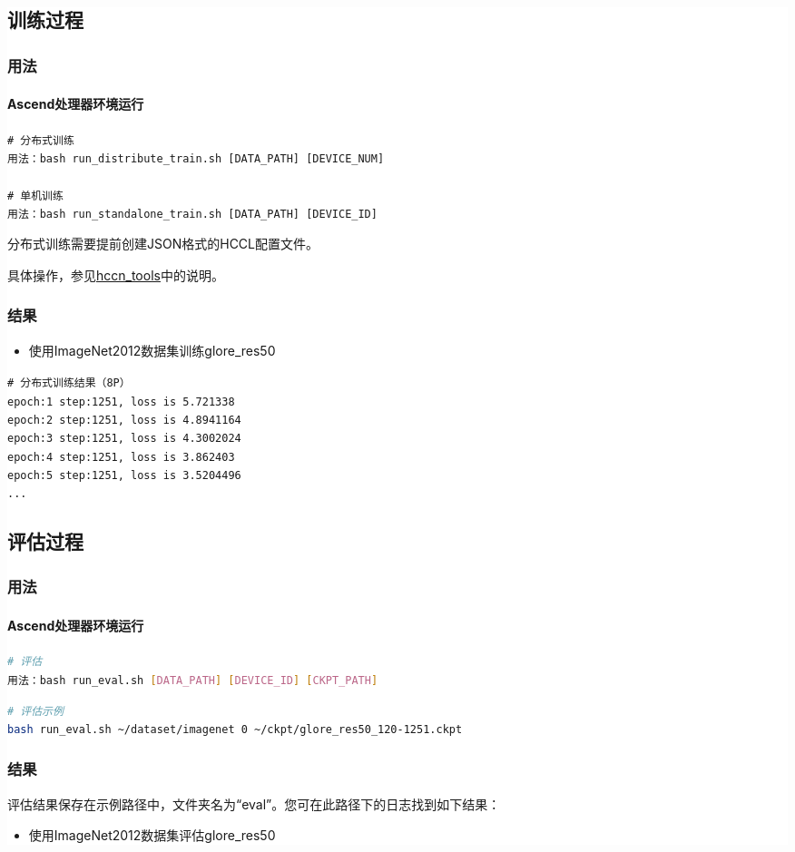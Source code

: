 ## 训练过程

### 用法

#### Ascend处理器环境运行

```text
# 分布式训练
用法：bash run_distribute_train.sh [DATA_PATH] [DEVICE_NUM]

# 单机训练
用法：bash run_standalone_train.sh [DATA_PATH] [DEVICE_ID]

```

分布式训练需要提前创建JSON格式的HCCL配置文件。

具体操作，参见[hccn_tools](https://gitee.com/mindspore/models/tree/master/utils/hccl_tools)中的说明。

### 结果

- 使用ImageNet2012数据集训练glore_res50

```text
# 分布式训练结果（8P）
epoch:1 step:1251, loss is 5.721338
epoch:2 step:1251, loss is 4.8941164
epoch:3 step:1251, loss is 4.3002024
epoch:4 step:1251, loss is 3.862403
epoch:5 step:1251, loss is 3.5204496
...
```

## 评估过程

### 用法

#### Ascend处理器环境运行

```bash
# 评估
用法：bash run_eval.sh [DATA_PATH] [DEVICE_ID] [CKPT_PATH]
```

```bash
# 评估示例
bash run_eval.sh ~/dataset/imagenet 0 ~/ckpt/glore_res50_120-1251.ckpt
```

### 结果

评估结果保存在示例路径中，文件夹名为“eval”。您可在此路径下的日志找到如下结果：

- 使用ImageNet2012数据集评估glore_res50

